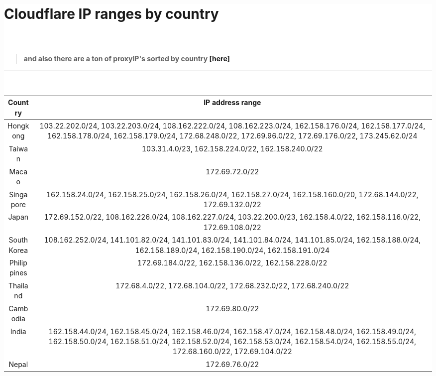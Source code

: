 # Cloudflare IP ranges by country <br><br/>


> **and also there are a ton of proxyIP's sorted by country [[here]](https://github.com/NiREvil/vless/edit/main/sub/ProxyIP.md#proxyip-by-countries)**

<hr><br/>


|       Country        |                                                                                                                                                                                                        IP address range                                                                                                                                                                                                         |
| :------------------: | :-----------------------------------------------------------------------------------------------------------------------------------------------------------------------------------------------------------------------------------------------------------------------------------------------------------------------------------------------------------------------------------------------------------------------------: |
|       Hongkong       |                                                                                                         103.22.202.0/24, 103.22.203.0/24, 108.162.222.0/24, 108.162.223.0/24, 162.158.176.0/24, 162.158.177.0/24, 162.158.178.0/24, 162.158.179.0/24, 172.68.248.0/22, 172.69.96.0/22, 172.69.176.0/22, 173.245.62.0/24                                                                                                         |
|        Taiwan        |                                                                                                                                                                                        103.31.4.0/23, 162.158.224.0/22, 162.158.240.0/22                                                                                                                                                                                        |
|        Macao         |                                                                                                                                                                                                         172.69.72.0/22                                                                                                                                                                                                          |
|      Singapore       |                                                                                                                                                     162.158.24.0/24, 162.158.25.0/24, 162.158.26.0/24, 162.158.27.0/24, 162.158.160.0/20, 172.68.144.0/22, 172.69.132.0/22                                                                                                                                                      |
|        Japan         |                                                                                                                                                     172.69.152.0/22, 108.162.226.0/24, 108.162.227.0/24, 103.22.200.0/23, 162.158.4.0/22, 162.158.116.0/22, 172.69.108.0/22                                                                                                                                                     |
|     South Korea      |                                                                                                                                  108.162.252.0/24, 141.101.82.0/24, 141.101.83.0/24, 141.101.84.0/24, 141.101.85.0/24, 162.158.188.0/24, 162.158.189.0/24, 162.158.190.0/24, 162.158.191.0/24                                                                                                                                   |
|     Philippines      |                                                                                                                                                                                       172.69.184.0/22, 162.158.136.0/22, 162.158.228.0/22                                                                                                                                                                                       |
|       Thailand       |                                                                                                                                                                                172.68.4.0/22, 172.68.104.0/22, 172.68.232.0/22, 172.68.240.0/22                                                                                                                                                                                 |
|       Cambodia       |                                                                                                                                                                                                         172.69.80.0/22                                                                                                                                                                                                          |
|        India         |                                                                                          162.158.44.0/24, 162.158.45.0/24, 162.158.46.0/24, 162.158.47.0/24, 162.158.48.0/24, 162.158.49.0/24, 162.158.50.0/24, 162.158.51.0/24, 162.158.52.0/24, 162.158.53.0/24, 162.158.54.0/24, 162.158.55.0/24, 172.68.160.0/22, 172.69.104.0/22                                                                                           |
|        Nepal         |                                                                                                                                                                                                         172.69.76.0/22                                                                                                                                                                                                          |